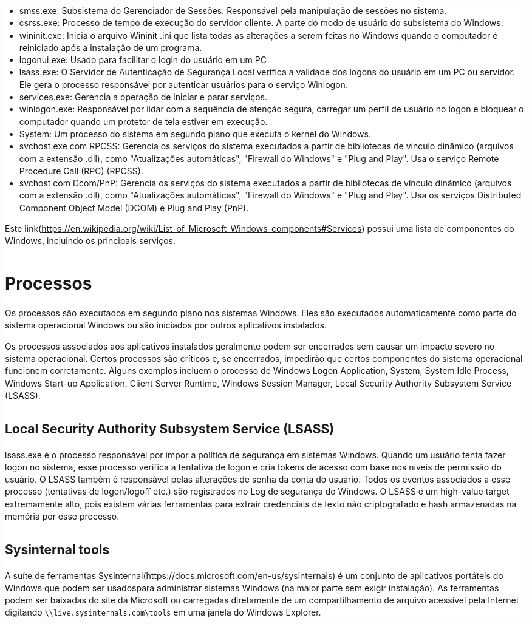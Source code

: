 - smss.exe: Subsistema do Gerenciador de Sessões. Responsável pela manipulação de sessões no sistema.
- csrss.exe: Processo de tempo de execução do servidor cliente. A parte do modo de usuário do subsistema do Windows.
- wininit.exe: Inicia o arquivo Wininit .ini que lista todas as alterações a serem feitas no Windows quando o computador é reiniciado após a instalação de um programa.
- logonui.exe: Usado para facilitar o login do usuário em um PC
- lsass.exe: O Servidor de Autenticação de Segurança Local verifica a validade dos logons do usuário em um PC ou servidor. Ele gera o processo responsável por autenticar usuários para o serviço Winlogon.
- services.exe: Gerencia a operação de iniciar e parar serviços.
- winlogon.exe: Responsável por lidar com a sequência de atenção segura, carregar um perfil de usuário no logon e bloquear o computador quando um protetor de tela estiver em execução.
- System: Um processo do sistema em segundo plano que executa o kernel do Windows.
- svchost.exe com RPCSS: Gerencia os serviços do sistema executados a partir de bibliotecas de vínculo dinâmico (arquivos com a extensão .dll), como "Atualizações automáticas", "Firewall do Windows" e "Plug and Play". Usa o serviço Remote Procedure Call (RPC) (RPCSS).
- svchost com Dcom/PnP: Gerencia os serviços do sistema executados a partir de bibliotecas de vínculo dinâmico (arquivos com a extensão .dll), como "Atualizações automáticas", "Firewall do Windows" e "Plug and Play". Usa os serviços Distributed Component Object Model (DCOM) e Plug and Play (PnP).

Este link(https://en.wikipedia.org/wiki/List_of_Microsoft_Windows_components#Services) possui uma lista de componentes do Windows, incluindo os principais serviços.

# Processos

Os processos são executados em segundo plano nos sistemas Windows. Eles são executados automaticamente como parte do sistema operacional Windows ou são iniciados por outros aplicativos instalados.

Os processos associados aos aplicativos instalados geralmente podem ser encerrados sem causar um impacto severo no sistema operacional. Certos processos são críticos e, se encerrados, impedirão que certos componentes do sistema operacional funcionem corretamente. Alguns exemplos incluem o processo de Windows Logon Application, System, System Idle Process, Windows Start-up Application, Client Server Runtime, Windows Session Manager, Local Security Authority Subsystem Service (LSASS).


## Local Security Authority Subsystem Service (LSASS)

lsass.exe é o processo responsável por impor a política de segurança em sistemas Windows. Quando um usuário tenta fazer logon no sistema, esse processo verifica a tentativa de logon e cria tokens de acesso com base nos níveis de permissão do usuário. O LSASS também é responsável pelas alterações de senha da conta do usuário. Todos os eventos associados a esse processo (tentativas de logon/logoff etc.) são registrados no Log de segurança do Windows. O LSASS é um high-value target extremamente alto, pois existem várias ferramentas para extrair credenciais de texto não criptografado e hash armazenadas na memória por esse processo.

## Sysinternal tools

A suíte de ferramentas Sysinternal(https://docs.microsoft.com/en-us/sysinternals) é um conjunto de aplicativos portáteis do Windows que podem ser usados ​​para administrar sistemas Windows (na maior parte sem exigir instalação). As ferramentas podem ser baixadas do site da Microsoft ou carregadas diretamente de um compartilhamento de arquivo acessível pela Internet digitando `\\live.sysinternals.com\tools` em uma janela do Windows Explorer.
